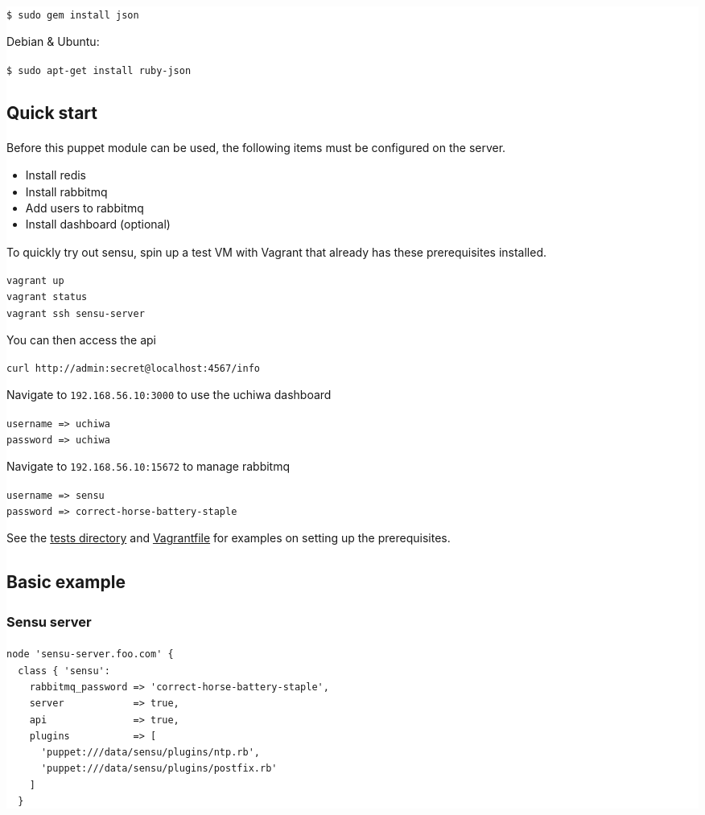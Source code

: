     $ sudo gem install json

Debian & Ubuntu:

    $ sudo apt-get install ruby-json

## Quick start

Before this puppet module can be used, the following items must be configured on the server.

- Install redis
- Install rabbitmq
- Add users to rabbitmq
- Install dashboard (optional)

To quickly try out sensu, spin up a test VM with Vagrant that already has these prerequisites installed.

    vagrant up
    vagrant status
    vagrant ssh sensu-server

You can then access the api

    curl http://admin:secret@localhost:4567/info


Navigate to `192.168.56.10:3000` to use the uchiwa dashboard

    username => uchiwa
    password => uchiwa

Navigate to `192.168.56.10:15672` to manage rabbitmq

    username => sensu
    password => correct-horse-battery-staple

See the [tests directory](https://github.com/sensu/sensu-puppet/tree/vagrant/tests) and [Vagrantfile](https://github.com/sensu/sensu-puppet/blob/vagrant/Vagrantfile) for examples on setting up the prerequisites.


## Basic example

### Sensu server

    node 'sensu-server.foo.com' {
      class { 'sensu':
        rabbitmq_password => 'correct-horse-battery-staple',
        server            => true,
        api               => true,
        plugins           => [
          'puppet:///data/sensu/plugins/ntp.rb',
          'puppet:///data/sensu/plugins/postfix.rb'
        ]
      }
